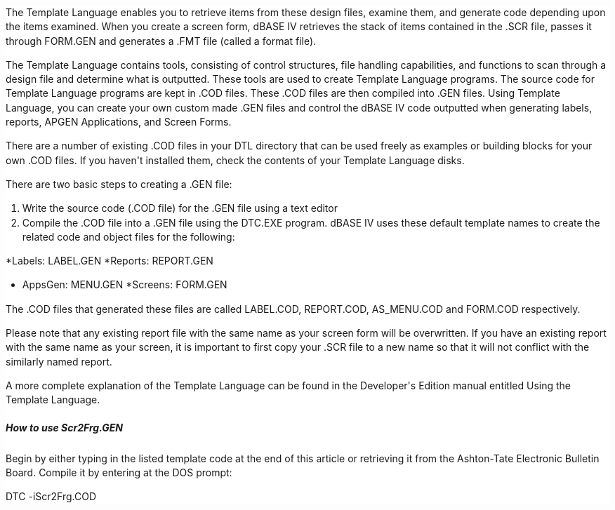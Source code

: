 The Template Language enables you to retrieve items from these
design files, examine them, and generate code depending upon the
items examined. When you create a screen form, dBASE IV
retrieves the stack of items contained in the .SCR file, passes
it through FORM.GEN and generates a .FMT file (called a format
file).

The Template Language contains tools, consisting of control
structures, file handling capabilities, and functions to scan
through a design file and determine what is outputted. These
tools are used to create Template Language programs. The source
code for Template Language programs are kept in .COD files.
These .COD files are then compiled into .GEN files. Using
Template Language, you can create your own custom made .GEN files
and control the dBASE IV code outputted when generating labels,
reports, APGEN Applications, and Screen Forms.

There are a number of existing .COD files in your DTL directory
that can be used freely as examples or building blocks for your
own .COD files. If you haven't installed them, check the
contents of your Template Language disks.

There are two basic steps to creating a .GEN file:

1. Write the source code (.COD file) for the .GEN file using
a text editor
2. Compile the .COD file into a .GEN file using the DTC.EXE
program. dBASE IV uses these default template names to
create the related code and object files for the
following:

*Labels: LABEL.GEN
*Reports: REPORT.GEN
* AppsGen: MENU.GEN
*Screens: FORM.GEN

The .COD files that generated these files are called LABEL.COD,
REPORT.COD, AS_MENU.COD and FORM.COD respectively.

Please note that any existing report file with the same name as
your screen form will be overwritten. If you have an existing
report with the same name as your screen, it is important to
first copy your .SCR file to a new name so that it will not
conflict with the similarly named report.

A more complete explanation of the Template Language can be found
in the Developer's Edition manual entitled Using the Template
Language.

##### How to use Scr2Frg.GEN

Begin by either typing in the listed template code at the end of
this article or retrieving it from the Ashton-Tate Electronic
Bulletin Board. Compile it by entering at the DOS prompt:

DTC -iScr2Frg.COD
